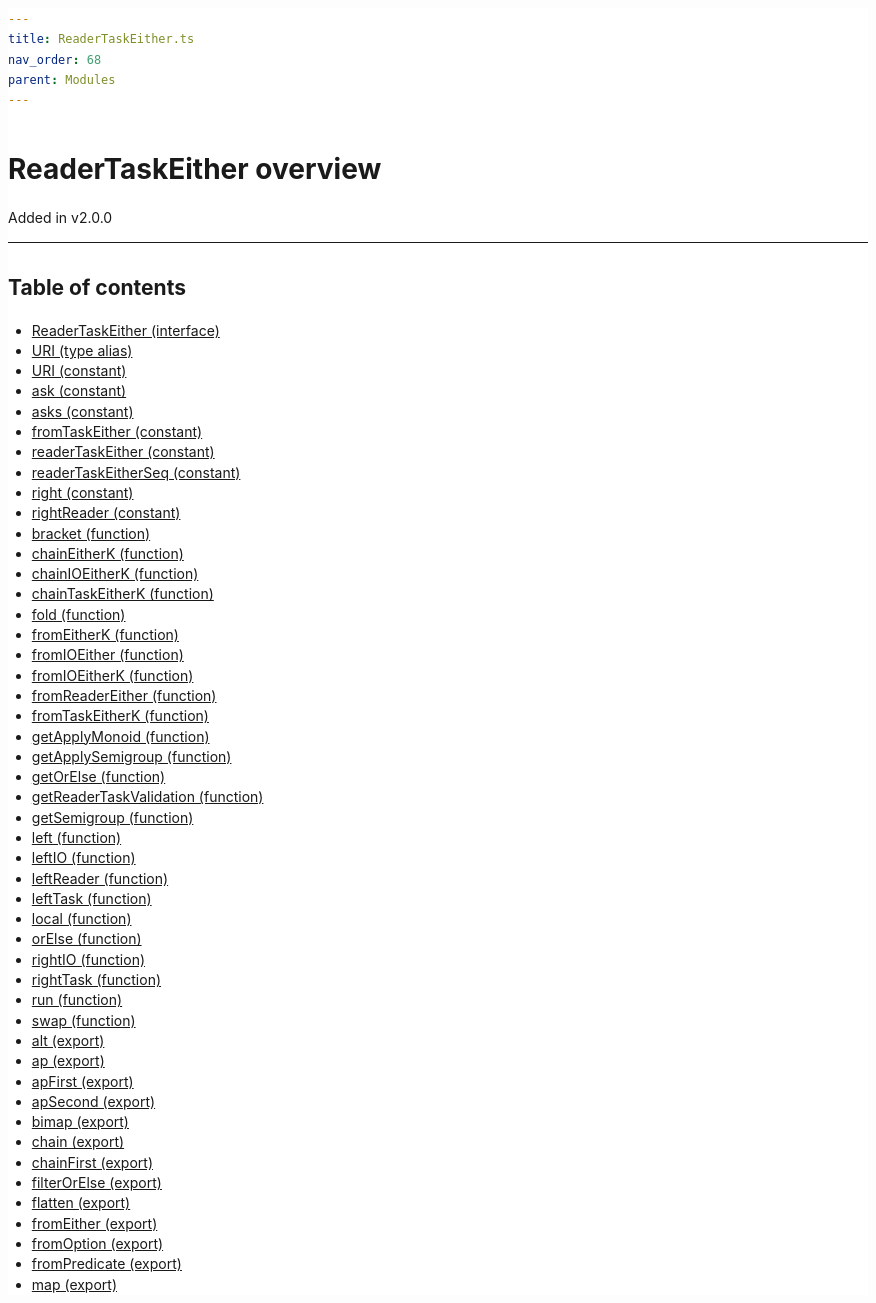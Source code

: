 ```yaml
---
title: ReaderTaskEither.ts
nav_order: 68
parent: Modules
---
```


# ReaderTaskEither overview

Added in v2.0.0

---

<h2 class="text-delta">Table of contents</h2>

- [ReaderTaskEither (interface)](#readertaskeither-interface)
- [URI (type alias)](#uri-type-alias)
- [URI (constant)](#uri-constant)
- [ask (constant)](#ask-constant)
- [asks (constant)](#asks-constant)
- [fromTaskEither (constant)](#fromtaskeither-constant)
- [readerTaskEither (constant)](#readertaskeither-constant)
- [readerTaskEitherSeq (constant)](#readertaskeitherseq-constant)
- [right (constant)](#right-constant)
- [rightReader (constant)](#rightreader-constant)
- [bracket (function)](#bracket-function)
- [chainEitherK (function)](#chaineitherk-function)
- [chainIOEitherK (function)](#chainioeitherk-function)
- [chainTaskEitherK (function)](#chaintaskeitherk-function)
- [fold (function)](#fold-function)
- [fromEitherK (function)](#fromeitherk-function)
- [fromIOEither (function)](#fromioeither-function)
- [fromIOEitherK (function)](#fromioeitherk-function)
- [fromReaderEither (function)](#fromreadereither-function)
- [fromTaskEitherK (function)](#fromtaskeitherk-function)
- [getApplyMonoid (function)](#getapplymonoid-function)
- [getApplySemigroup (function)](#getapplysemigroup-function)
- [getOrElse (function)](#getorelse-function)
- [getReaderTaskValidation (function)](#getreadertaskvalidation-function)
- [getSemigroup (function)](#getsemigroup-function)
- [left (function)](#left-function)
- [leftIO (function)](#leftio-function)
- [leftReader (function)](#leftreader-function)
- [leftTask (function)](#lefttask-function)
- [local (function)](#local-function)
- [orElse (function)](#orelse-function)
- [rightIO (function)](#rightio-function)
- [rightTask (function)](#righttask-function)
- [run (function)](#run-function)
- [swap (function)](#swap-function)
- [alt (export)](#alt-export)
- [ap (export)](#ap-export)
- [apFirst (export)](#apfirst-export)
- [apSecond (export)](#apsecond-export)
- [bimap (export)](#bimap-export)
- [chain (export)](#chain-export)
- [chainFirst (export)](#chainfirst-export)
- [filterOrElse (export)](#filterorelse-export)
- [flatten (export)](#flatten-export)
- [fromEither (export)](#fromeither-export)
- [fromOption (export)](#fromoption-export)
- [fromPredicate (export)](#frompredicate-export)
- [map (export)](#map-export)